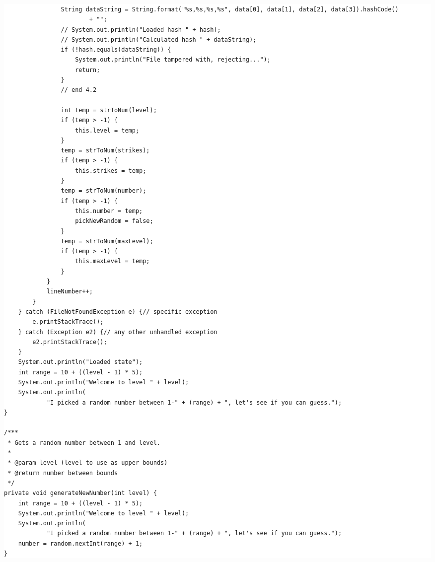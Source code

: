                     String dataString = String.format("%s,%s,%s,%s", data[0], data[1], data[2], data[3]).hashCode()
                            + "";
                    // System.out.println("Loaded hash " + hash);
                    // System.out.println("Calculated hash " + dataString);
                    if (!hash.equals(dataString)) {
                        System.out.println("File tampered with, rejecting...");
                        return;
                    }
                    // end 4.2

                    int temp = strToNum(level);
                    if (temp > -1) {
                        this.level = temp;
                    }
                    temp = strToNum(strikes);
                    if (temp > -1) {
                        this.strikes = temp;
                    }
                    temp = strToNum(number);
                    if (temp > -1) {
                        this.number = temp;
                        pickNewRandom = false;
                    }
                    temp = strToNum(maxLevel);
                    if (temp > -1) {
                        this.maxLevel = temp;
                    }
                }
                lineNumber++;
            }
        } catch (FileNotFoundException e) {// specific exception
            e.printStackTrace();
        } catch (Exception e2) {// any other unhandled exception
            e2.printStackTrace();
        }
        System.out.println("Loaded state");
        int range = 10 + ((level - 1) * 5);
        System.out.println("Welcome to level " + level);
        System.out.println(
                "I picked a random number between 1-" + (range) + ", let's see if you can guess.");
    }

    /***
     * Gets a random number between 1 and level.
     * 
     * @param level (level to use as upper bounds)
     * @return number between bounds
     */
    private void generateNewNumber(int level) {
        int range = 10 + ((level - 1) * 5);
        System.out.println("Welcome to level " + level);
        System.out.println(
                "I picked a random number between 1-" + (range) + ", let's see if you can guess.");
        number = random.nextInt(range) + 1;
    }
